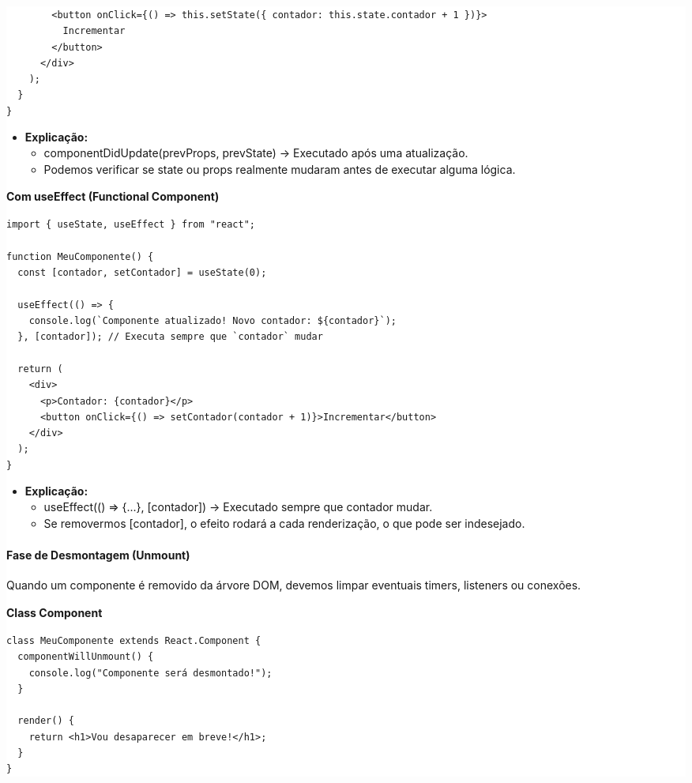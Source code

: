 ```tsx
        <button onClick={() => this.setState({ contador: this.state.contador + 1 })}>
          Incrementar
        </button>
      </div>
    );
  }
}
```

* **Explicação:**
    * componentDidUpdate(prevProps, prevState) → Executado após uma atualização.
    * Podemos verificar se state ou props realmente mudaram antes de executar alguma lógica.

**Com useEffect (Functional Component)**

```tsx
import { useState, useEffect } from "react";

function MeuComponente() {
  const [contador, setContador] = useState(0);

  useEffect(() => {
    console.log(`Componente atualizado! Novo contador: ${contador}`);
  }, [contador]); // Executa sempre que `contador` mudar

  return (
    <div>
      <p>Contador: {contador}</p>
      <button onClick={() => setContador(contador + 1)}>Incrementar</button>
    </div>
  );
}
```

* **Explicação:**
    * useEffect(() => {...}, [contador]) → Executado sempre que contador mudar.
    * Se removermos [contador], o efeito rodará a cada renderização, o que pode ser indesejado.

#### Fase de Desmontagem (Unmount)

Quando um componente é removido da árvore DOM, devemos limpar eventuais timers, listeners ou conexões.

**Class Component**

```tsx
class MeuComponente extends React.Component {
  componentWillUnmount() {
    console.log("Componente será desmontado!");
  }

  render() {
    return <h1>Vou desaparecer em breve!</h1>;
  }
}
```

